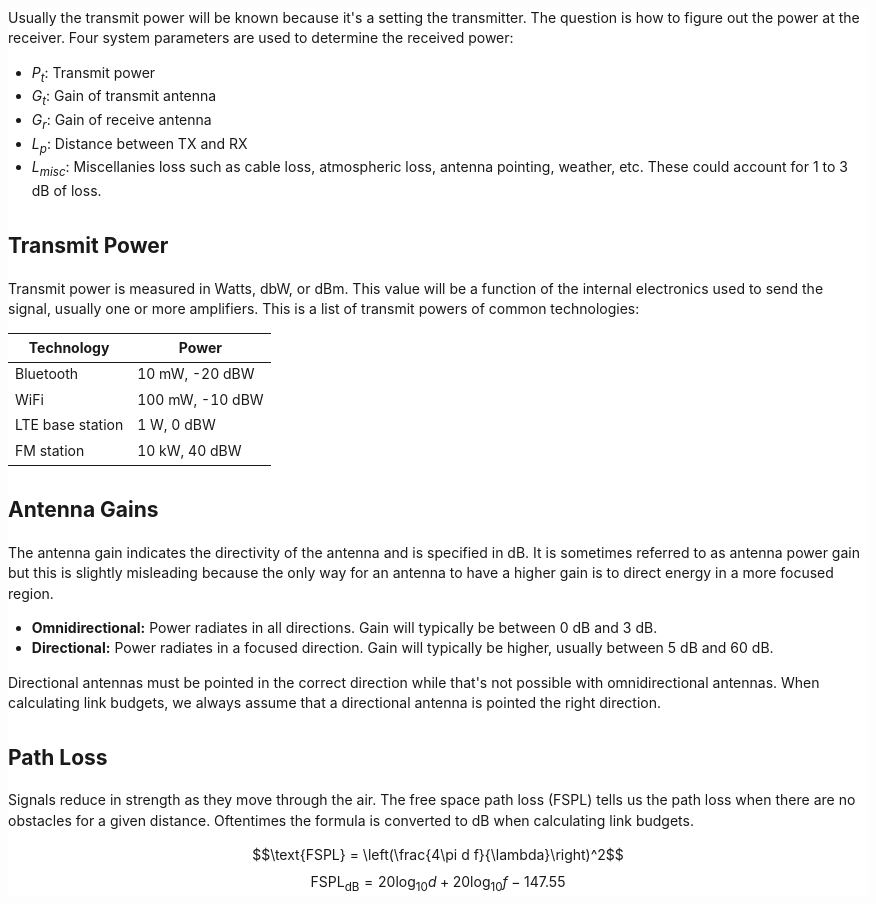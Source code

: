 Usually the transmit power will be known because it's a setting the transmitter.
The question is how to figure out the power at the receiver. Four system
parameters are used to determine the received power:

* $P_t$: Transmit power
* $G_t$: Gain of transmit antenna
* $G_r$: Gain of receive antenna
* $L_p$: Distance between TX and RX
* $L_{misc}$: Miscellanies loss such as cable loss, atmospheric loss, antenna
  pointing, weather, etc. These could account for 1 to 3 dB of loss.

## Transmit Power

Transmit power is measured in Watts, dbW, or dBm. This value will be a function
of the internal electronics used to send the signal, usually one or more
amplifiers. This is a list of transmit powers of common technologies:

| Technology       | Power           |
|------------------|-----------------|
| Bluetooth        | 10 mW, -20 dBW  |
| WiFi             | 100 mW, -10 dBW |
| LTE base station | 1 W, 0 dBW      |
| FM station       | 10 kW, 40 dBW   |

## Antenna Gains

The antenna gain indicates the directivity of the antenna and is specified in
dB. It is sometimes referred to as antenna power gain but this is slightly
misleading because the only way for an antenna to have a higher gain is to
direct energy in a more focused region.

* **Omnidirectional:** Power radiates in all directions. Gain will typically be
  between 0 dB and 3 dB.
* **Directional:** Power radiates in a focused direction. Gain will typically be
  higher, usually between 5 dB and 60 dB.

Directional antennas must be pointed in the correct direction while that's not
possible with omnidirectional antennas. When calculating link budgets, we always
assume that a directional antenna is pointed the right direction.

## Path Loss

Signals reduce in strength as they move through the air. The free space path
loss (FSPL) tells us the path loss when there are no obstacles for a given
distance. Oftentimes the formula is converted to dB when calculating link
budgets.

$$\text{FSPL} = \left(\frac{4\pi d f}{\lambda}\right)^2$$
$$\text{FSPL}_{\text{dB}} = 20 \log_{10}d + 20 \log_{10}f - 147.55$$

